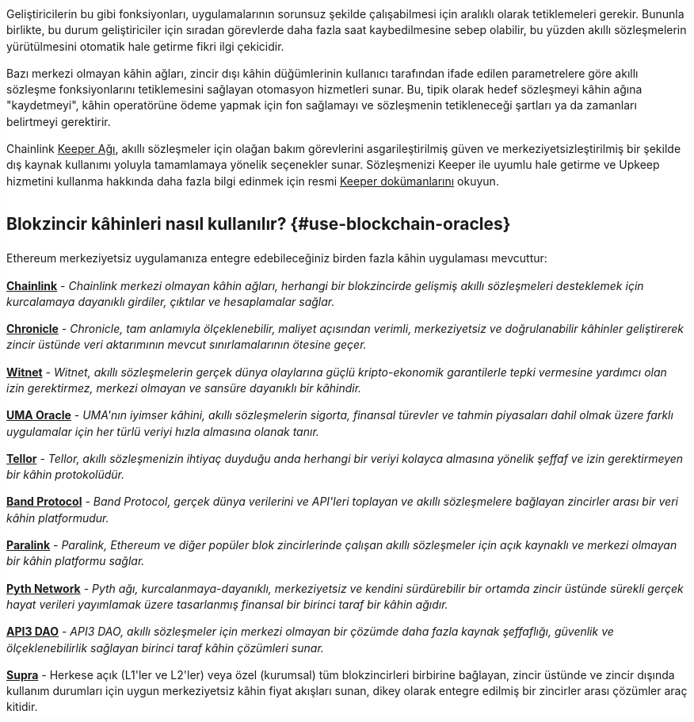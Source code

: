 Geliştiricilerin bu gibi fonksiyonları, uygulamalarının sorunsuz şekilde çalışabilmesi için aralıklı olarak tetiklemeleri gerekir. Bununla birlikte, bu durum geliştiriciler için sıradan görevlerde daha fazla saat kaybedilmesine sebep olabilir, bu yüzden akıllı sözleşmelerin yürütülmesini otomatik hale getirme fikri ilgi çekicidir.

Bazı merkezi olmayan kâhin ağları, zincir dışı kâhin düğümlerinin kullanıcı tarafından ifade edilen parametrelere göre akıllı sözleşme fonksiyonlarını tetiklemesini sağlayan otomasyon hizmetleri sunar. Bu, tipik olarak hedef sözleşmeyi kâhin ağına "kaydetmeyi", kâhin operatörüne ödeme yapmak için fon sağlamayı ve sözleşmenin tetikleneceği şartları ya da zamanları belirtmeyi gerektirir.

Chainlink [ Keeper Ağı](https://chain.link/keepers), akıllı sözleşmeler için olağan bakım görevlerini asgarileştirilmiş güven ve merkeziyetsizleştirilmiş bir şekilde dış kaynak kullanımı yoluyla tamamlamaya yönelik seçenekler sunar. Sözleşmenizi Keeper ile uyumlu hale getirme ve Upkeep hizmetini kullanma hakkında daha fazla bilgi edinmek için resmi [Keeper dokümanlarını](https://docs.chain.link/docs/chainlink-keepers/introduction/) okuyun.

## Blokzincir kâhinleri nasıl kullanılır? {#use-blockchain-oracles}

Ethereum merkeziyetsiz uygulamanıza entegre edebileceğiniz birden fazla kâhin uygulaması mevcuttur:

**[Chainlink](https://chain.link/)** - _Chainlink merkezi olmayan kâhin ağları, herhangi bir blokzincirde gelişmiş akıllı sözleşmeleri desteklemek için kurcalamaya dayanıklı girdiler, çıktılar ve hesaplamalar sağlar._

**[Chronicle](https://chroniclelabs.org/)** - _Chronicle, tam anlamıyla ölçeklenebilir, maliyet açısından verimli, merkeziyetsiz ve doğrulanabilir kâhinler geliştirerek zincir üstünde veri aktarımının mevcut sınırlamalarının ötesine geçer._

**[Witnet](https://witnet.io/)** - _Witnet, akıllı sözleşmelerin gerçek dünya olaylarına güçlü kripto-ekonomik garantilerle tepki vermesine yardımcı olan izin gerektirmez, merkezi olmayan ve sansüre dayanıklı bir kâhindir._

**[UMA Oracle](https://uma.xyz)** - _UMA'nın iyimser kâhini, akıllı sözleşmelerin sigorta, finansal türevler ve tahmin piyasaları dahil olmak üzere farklı uygulamalar için her türlü veriyi hızla almasına olanak tanır._

**[Tellor](https://tellor.io/)** - _Tellor, akıllı sözleşmenizin ihtiyaç duyduğu anda herhangi bir veriyi kolayca almasına yönelik şeffaf ve izin gerektirmeyen bir kâhin protokolüdür._

**[Band Protocol](https://bandprotocol.com/)** - _Band Protocol, gerçek dünya verilerini ve API'leri toplayan ve akıllı sözleşmelere bağlayan zincirler arası bir veri kâhin platformudur._

**[Paralink](https://paralink.network/)** - _Paralink, Ethereum ve diğer popüler blok zincirlerinde çalışan akıllı sözleşmeler için açık kaynaklı ve merkezi olmayan bir kâhin platformu sağlar._

**[Pyth Network](https://pyth.network/)** - _Pyth ağı, kurcalanmaya-dayanıklı, merkeziyetsiz ve kendini sürdürebilir bir ortamda zincir üstünde sürekli gerçek hayat verileri yayımlamak üzere tasarlanmış finansal bir birinci taraf bir kâhin ağıdır._

**[API3 DAO](https://www.api3.org/)** - _API3 DAO, akıllı sözleşmeler için merkezi olmayan bir çözümde daha fazla kaynak şeffaflığı, güvenlik ve ölçeklenebilirlik sağlayan birinci taraf kâhin çözümleri sunar._

**[Supra](https://supra.com/)** - Herkese açık (L1'ler ve L2'ler) veya özel (kurumsal) tüm blokzincirleri birbirine bağlayan, zincir üstünde ve zincir dışında kullanım durumları için uygun merkeziyetsiz kâhin fiyat akışları sunan, dikey olarak entegre edilmiş bir zincirler arası çözümler araç kitidir.
